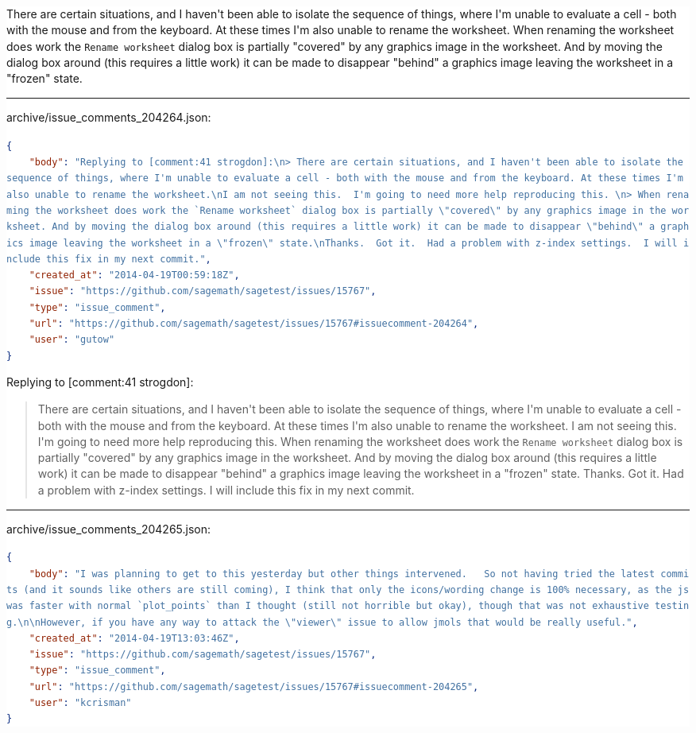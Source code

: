 There are certain situations, and I haven't been able to isolate the sequence of things, where I'm unable to evaluate a cell - both with the mouse and from the keyboard. At these times I'm also unable to rename the worksheet. When renaming the worksheet does work the `Rename worksheet` dialog box is partially "covered" by any graphics image in the worksheet. And by moving the dialog box around (this requires a little work) it can be made to disappear "behind" a graphics image leaving the worksheet in a "frozen" state.



---

archive/issue_comments_204264.json:
```json
{
    "body": "Replying to [comment:41 strogdon]:\n> There are certain situations, and I haven't been able to isolate the sequence of things, where I'm unable to evaluate a cell - both with the mouse and from the keyboard. At these times I'm also unable to rename the worksheet.\nI am not seeing this.  I'm going to need more help reproducing this. \n> When renaming the worksheet does work the `Rename worksheet` dialog box is partially \"covered\" by any graphics image in the worksheet. And by moving the dialog box around (this requires a little work) it can be made to disappear \"behind\" a graphics image leaving the worksheet in a \"frozen\" state.\nThanks.  Got it.  Had a problem with z-index settings.  I will include this fix in my next commit.",
    "created_at": "2014-04-19T00:59:18Z",
    "issue": "https://github.com/sagemath/sagetest/issues/15767",
    "type": "issue_comment",
    "url": "https://github.com/sagemath/sagetest/issues/15767#issuecomment-204264",
    "user": "gutow"
}
```

Replying to [comment:41 strogdon]:
> There are certain situations, and I haven't been able to isolate the sequence of things, where I'm unable to evaluate a cell - both with the mouse and from the keyboard. At these times I'm also unable to rename the worksheet.
I am not seeing this.  I'm going to need more help reproducing this. 
> When renaming the worksheet does work the `Rename worksheet` dialog box is partially "covered" by any graphics image in the worksheet. And by moving the dialog box around (this requires a little work) it can be made to disappear "behind" a graphics image leaving the worksheet in a "frozen" state.
Thanks.  Got it.  Had a problem with z-index settings.  I will include this fix in my next commit.



---

archive/issue_comments_204265.json:
```json
{
    "body": "I was planning to get to this yesterday but other things intervened.   So not having tried the latest commits (and it sounds like others are still coming), I think that only the icons/wording change is 100% necessary, as the js was faster with normal `plot_points` than I thought (still not horrible but okay), though that was not exhaustive testing.\n\nHowever, if you have any way to attack the \"viewer\" issue to allow jmols that would be really useful.",
    "created_at": "2014-04-19T13:03:46Z",
    "issue": "https://github.com/sagemath/sagetest/issues/15767",
    "type": "issue_comment",
    "url": "https://github.com/sagemath/sagetest/issues/15767#issuecomment-204265",
    "user": "kcrisman"
}
```
